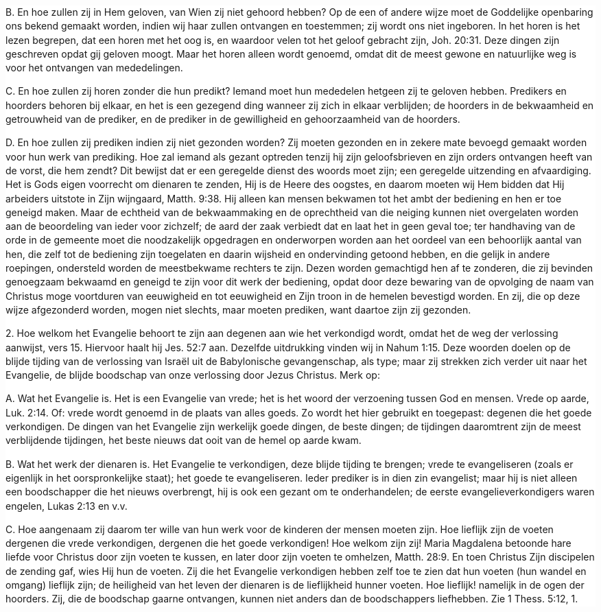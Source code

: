 B. En hoe zullen zij in Hem geloven, van Wien zij niet gehoord hebben? Op de een of andere wijze moet de Goddelijke openbaring ons bekend gemaakt worden, indien wij haar zullen ontvangen en toestemmen; zij wordt ons niet ingeboren. In het horen is het lezen begrepen, dat een horen met het oog is, en waardoor velen tot het geloof gebracht zijn, Joh. 20:31. Deze dingen zijn geschreven opdat gij geloven moogt. Maar het horen alleen wordt genoemd, omdat dit de meest gewone en natuurlijke weg is voor het ontvangen van mededelingen. 

C. En hoe zullen zij horen zonder die hun predikt? Iemand moet hun mededelen hetgeen zij te geloven hebben. Predikers en hoorders behoren bij elkaar, en het is een gezegend ding wanneer zij zich in elkaar verblijden; de hoorders in de bekwaamheid en getrouwheid van de prediker, en de prediker in de gewilligheid en gehoorzaamheid van de hoorders. 

D. En hoe zullen zij prediken indien zij niet gezonden worden? Zij moeten gezonden en in zekere mate bevoegd gemaakt worden voor hun werk van prediking. Hoe zal iemand als gezant optreden tenzij hij zijn geloofsbrieven en zijn orders ontvangen heeft van de vorst, die hem zendt? Dit bewijst dat er een geregelde dienst des woords moet zijn; een geregelde uitzending en afvaardiging. Het is Gods eigen voorrecht om dienaren te zenden, Hij is de Heere des oogstes, en daarom moeten wij Hem bidden dat Hij arbeiders uitstote in Zijn wijngaard, Matth. 9:38. Hij alleen kan mensen bekwamen tot het ambt der bediening en hen er toe geneigd maken. Maar de echtheid van de bekwaammaking en de oprechtheid van die neiging kunnen niet overgelaten worden aan de beoordeling van ieder voor zichzelf; de aard der zaak verbiedt dat en laat het in geen geval toe; ter handhaving van de orde in de gemeente moet die noodzakelijk opgedragen en onderworpen worden aan het oordeel van een behoorlijk aantal van hen, die zelf tot de bediening zijn toegelaten en daarin wijsheid en ondervinding getoond hebben, en die gelijk in andere roepingen, ondersteld worden de meestbekwame rechters te zijn. Dezen worden gemachtigd hen af te zonderen, die zij bevinden genoegzaam bekwaamd en geneigd te zijn voor dit werk der bediening, opdat door deze bewaring van de opvolging de naam van Christus moge voortduren van eeuwigheid en tot eeuwigheid en Zijn troon in de hemelen bevestigd worden. En zij, die op deze wijze afgezonderd worden, mogen niet slechts, maar moeten prediken, want daartoe zijn zij gezonden. 

2\. Hoe welkom het Evangelie behoort te zijn aan degenen aan wie het verkondigd wordt, omdat het de weg der verlossing aanwijst, vers 15. Hiervoor haalt hij Jes. 52:7 aan. Dezelfde uitdrukking vinden wij in Nahum 1:15. Deze woorden doelen op de blijde tijding van de verlossing van Israël uit de Babylonische gevangenschap, als type; maar zij strekken zich verder uit naar het Evangelie, de blijde boodschap van onze verlossing door Jezus Christus. Merk op: 

A. Wat het Evangelie is. Het is een Evangelie van vrede; het is het woord der verzoening tussen God en mensen. Vrede op aarde, Luk. 2:14. Of: vrede wordt genoemd in de plaats van alles goeds. Zo wordt het hier gebruikt en toegepast: degenen die het goede verkondigen. De dingen van het Evangelie zijn werkelijk goede dingen, de beste dingen; de tijdingen daaromtrent zijn de meest verblijdende tijdingen, het beste nieuws dat ooit van de hemel op aarde kwam. 

B. Wat het werk der dienaren is. Het Evangelie te verkondigen, deze blijde tijding te brengen; vrede te evangeliseren (zoals er eigenlijk in het oorspronkelijke staat); het goede te evangeliseren. Ieder prediker is in dien zin evangelist; maar hij is niet alleen een boodschapper die het nieuws overbrengt, hij is ook een gezant om te onderhandelen; de eerste evangelieverkondigers waren engelen, Lukas 2:13 en v.v. 

C. Hoe aangenaam zij daarom ter wille van hun werk voor de kinderen der mensen moeten zijn. Hoe lieflijk zijn de voeten dergenen die vrede verkondigen, dergenen die het goede verkondigen! Hoe welkom zijn zij! Maria Magdalena betoonde hare liefde voor Christus door zijn voeten te kussen, en later door zijn voeten te omhelzen, Matth. 28:9. En toen Christus Zijn discipelen de zending gaf, wies Hij hun de voeten. Zij die het Evangelie verkondigen hebben zelf toe te zien dat hun voeten (hun wandel en omgang) lieflijk zijn; de heiligheid van het leven der dienaren is de lieflijkheid hunner voeten. Hoe lieflijk! namelijk in de ogen der hoorders. Zij, die de boodschap gaarne ontvangen, kunnen niet anders dan de boodschappers liefhebben. Zie 1 Thess. 5:12, 1. 
